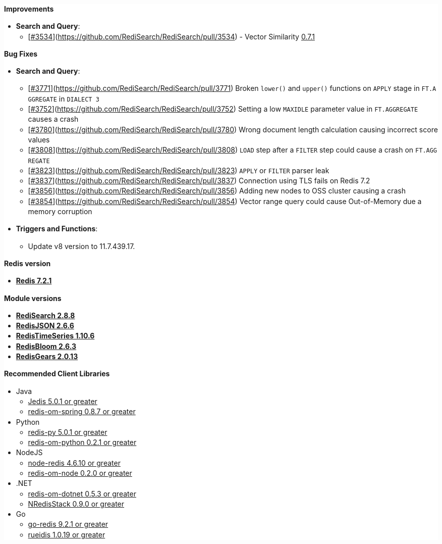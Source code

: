  **Improvements**
* **Search and Query**:
  * [[#3534](https://github.com/RediSearch/RediSearch/pull/3534)](https://github.com/RediSearch/RediSearch/pull/3534) - Vector Similarity [0.7.1](https://github.com/RedisAI/VectorSimilarity/releases/tag/v0.7.1)

**Bug Fixes**
* **Search and Query**:
  * [[#3771](https://github.com/RediSearch/RediSearch/pull/3771)](https://github.com/RediSearch/RediSearch/pull/3771)  Broken `lower()` and `upper()` functions on `APPLY` stage in `FT.AGGREGATE` in `DIALECT 3`
  * [[#3752](https://github.com/RediSearch/RediSearch/pull/3752)](https://github.com/RediSearch/RediSearch/pull/3752) Setting a low `MAXIDLE` parameter value in `FT.AGGREGATE` causes a crash
  * [[#3780](https://github.com/RediSearch/RediSearch/pull/3780)](https://github.com/RediSearch/RediSearch/pull/3780) Wrong document length calculation causing incorrect score values
  * [[#3808](https://github.com/RediSearch/RediSearch/pull/3808)](https://github.com/RediSearch/RediSearch/pull/3808) `LOAD` step after a `FILTER` step could cause a crash on `FT.AGGREGATE`
  * [[#3823](https://github.com/RediSearch/RediSearch/pull/3823)](https://github.com/RediSearch/RediSearch/pull/3823) `APPLY` or `FILTER` parser leak
  * [[#3837](https://github.com/RediSearch/RediSearch/pull/3837)](https://github.com/RediSearch/RediSearch/pull/3837) Connection using TLS fails on Redis 7.2
  * [[#3856](https://github.com/RediSearch/RediSearch/pull/3856)](https://github.com/RediSearch/RediSearch/pull/3856) Adding new nodes to OSS cluster causing a crash
  * [[#3854](https://github.com/RediSearch/RediSearch/pull/3854)](https://github.com/RediSearch/RediSearch/pull/3854) Vector range query could cause Out-of-Memory due a memory corruption

* **Triggers and Functions**:
  * Update v8 version to 11.7.439.17.

**Redis version**
* __[Redis 7.2.1](https://github.com/redis/redis/releases/tag/7.2.1)__

**Module versions**	
* __[RediSearch 2.8.8](https://github.com/RediSearch/RediSearch/releases/tag/v2.8.8)__
* __[RedisJSON 2.6.6](https://github.com/RedisJSON/RedisJSON/releases/tag/v2.6.6)__
* __[RedisTimeSeries 1.10.6](https://github.com/RedisTimeSeries/RedisTimeSeries/releases/tag/v1.10.6)__
* __[RedisBloom 2.6.3](https://github.com/RedisBloom/RedisBloom/releases/tag/v2.6.3)__
* __[RedisGears 2.0.13](https://github.com/RedisGears/RedisGears/releases/tag/v2.0.13-m14)__

**Recommended Client Libraries**
* Java
  * [Jedis 5.0.1 or greater](https://github.com/redis/jedis/releases/tag/v5.0.1)
  * [redis-om-spring 0.8.7 or greater](https://github.com/redis/redis-om-spring/releases/tag/v0.8.7)
* Python
  * [redis-py 5.0.1 or greater ](https://github.com/redis/redis-py/releases/tag/v5.0.1)
  * [redis-om-python 0.2.1 or greater](https://github.com/redis/redis-om-python/releases/tag/v0.2.1)
* NodeJS
  * [node-redis 4.6.10 or greater](https://github.com/redis/node-redis/releases/tag/redis%404.6.10)
  * [redis-om-node 0.2.0 or greater](https://github.com/redis/redis-om-node/releases/tag/v0.2.0)
* .NET
  * [redis-om-dotnet 0.5.3 or greater](https://github.com/redis/redis-om-dotnet/releases/tag/v0.5.3)
  * [NRedisStack 0.9.0 or greater](https://github.com/redis/NRedisStack/releases/tag/v0.9.0)
* Go
  * [go-redis 9.2.1 or greater](https://github.com/redis/go-redis/releases/tag/v9.2.1)
  * [rueidis 1.0.19 or greater](https://github.com/redis/rueidis/releases/tag/v1.0.19)

